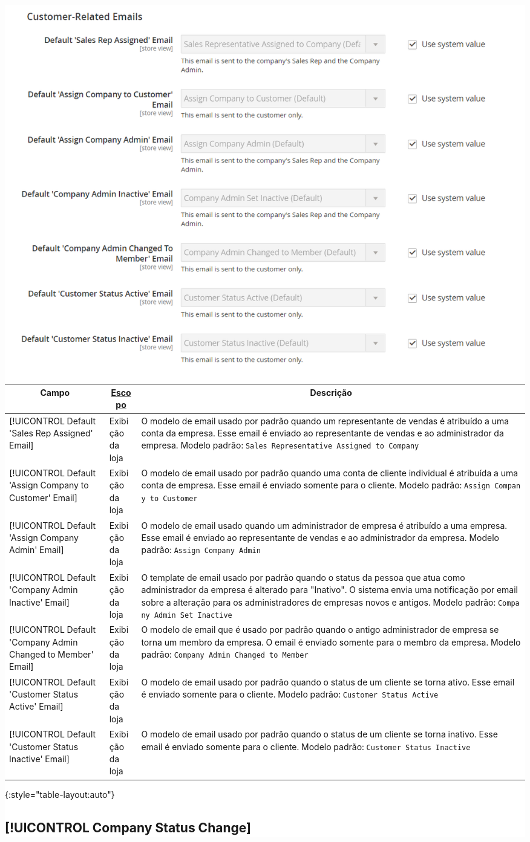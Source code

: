 ![Emails relacionados ao cliente](./assets/company-email-options-customer-related-emails.png)

| Campo | [Escopo](../../getting-started/websites-stores-views.md#scope-settings) | Descrição |
|--- |--- |--- |
| [!UICONTROL Default 'Sales Rep Assigned' Email] | Exibição da loja | O modelo de email usado por padrão quando um representante de vendas é atribuído a uma conta da empresa. Esse email é enviado ao representante de vendas e ao administrador da empresa. Modelo padrão: `Sales Representative Assigned to Company` |
| [!UICONTROL Default 'Assign Company to Customer' Email] | Exibição da loja | O modelo de email usado por padrão quando uma conta de cliente individual é atribuída a uma conta de empresa. Esse email é enviado somente para o cliente. Modelo padrão: `Assign Company to Customer` |
| [!UICONTROL Default 'Assign Company Admin' Email] | Exibição da loja | O modelo de email usado quando um administrador de empresa é atribuído a uma empresa. Esse email é enviado ao representante de vendas e ao administrador da empresa. Modelo padrão: `Assign Company Admin` |
| [!UICONTROL Default 'Company Admin Inactive' Email] | Exibição da loja | O template de email usado por padrão quando o status da pessoa que atua como administrador da empresa é alterado para &quot;Inativo&quot;. O sistema envia uma notificação por email sobre a alteração para os administradores de empresas novos e antigos. Modelo padrão: `Company Admin Set Inactive` |
| [!UICONTROL Default 'Company Admin Changed to Member' Email] | Exibição da loja | O modelo de email que é usado por padrão quando o antigo administrador de empresa se torna um membro da empresa. O email é enviado somente para o membro da empresa. Modelo padrão: `Company Admin Changed to Member` |
| [!UICONTROL Default 'Customer Status Active' Email] | Exibição da loja | O modelo de email usado por padrão quando o status de um cliente se torna ativo. Esse email é enviado somente para o cliente. Modelo padrão: `Customer Status Active` |
| [!UICONTROL Default 'Customer Status Inactive' Email] | Exibição da loja | O modelo de email usado por padrão quando o status de um cliente se torna inativo. Esse email é enviado somente para o cliente. Modelo padrão: `Customer Status Inactive` |

{:style=&quot;table-layout:auto&quot;}

## [!UICONTROL Company Status Change]

